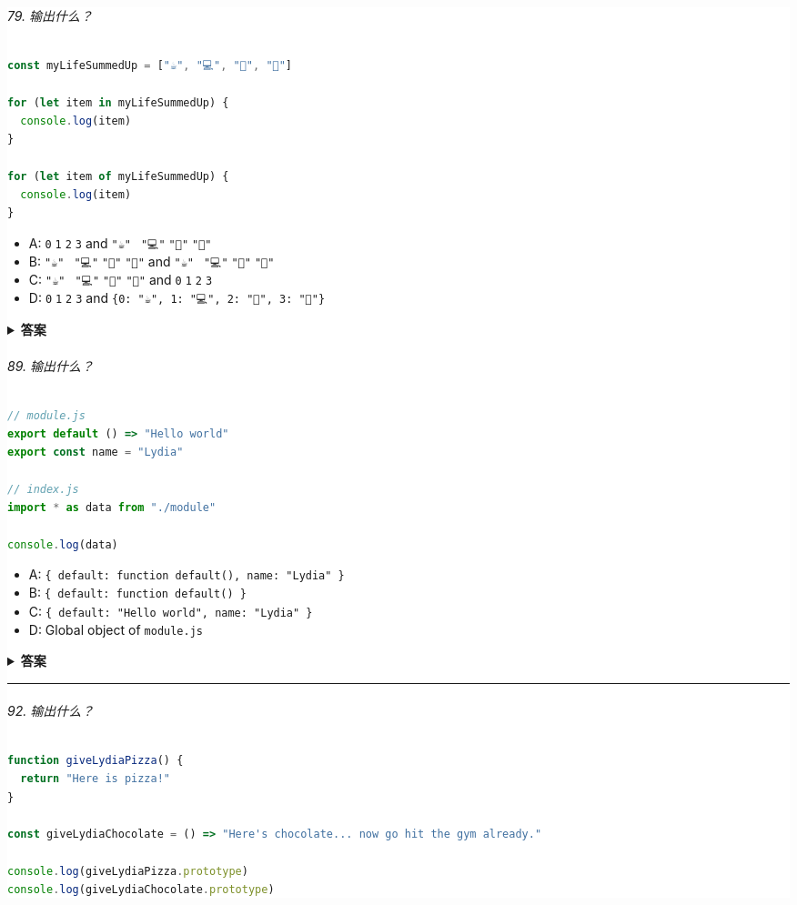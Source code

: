 
###### 79. 输出什么？

```javascript
const myLifeSummedUp = ["☕", "💻", "🍷", "🍫"]

for (let item in myLifeSummedUp) {
  console.log(item)
}

for (let item of myLifeSummedUp) {
  console.log(item)
}
```

- A: `0` `1` `2` `3` and `"☕"` ` "💻"` `"🍷"` `"🍫"`
- B: `"☕"` ` "💻"` `"🍷"` `"🍫"` and `"☕"` ` "💻"` `"🍷"` `"🍫"`
- C: `"☕"` ` "💻"` `"🍷"` `"🍫"` and `0` `1` `2` `3`
- D:  `0` `1` `2` `3` and `{0: "☕", 1: "💻", 2: "🍷", 3: "🍫"}`

<details><summary><b>答案</b></summary></details>

###### 89. 输出什么？

```javascript
// module.js 
export default () => "Hello world"
export const name = "Lydia"

// index.js 
import * as data from "./module"

console.log(data)
```

- A: `{ default: function default(), name: "Lydia" }`
- B: `{ default: function default() }`
- C: `{ default: "Hello world", name: "Lydia" }`
- D: Global object of `module.js`

<details><summary><b>答案</b></summary></details>

---

###### 92. 输出什么？

```javascript
function giveLydiaPizza() {
  return "Here is pizza!"
}

const giveLydiaChocolate = () => "Here's chocolate... now go hit the gym already."

console.log(giveLydiaPizza.prototype)
console.log(giveLydiaChocolate.prototype)
```


  [Symbol('a')]: 'b'